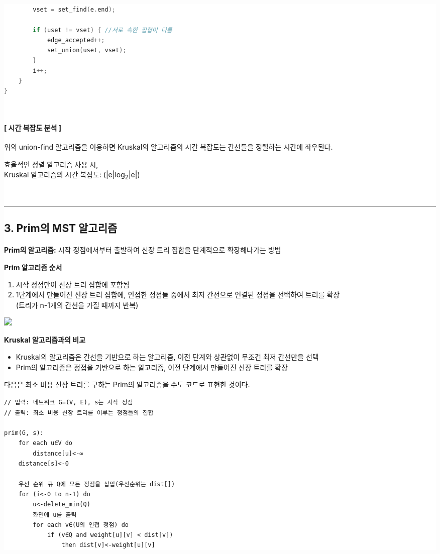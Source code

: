 ```c
        vset = set_find(e.end);
    
        if (uset != vset) { //서로 속한 집합이 다름
            edge_accepted++;
            set_union(uset, vset);
        }
        i++;
    }
}
```
<br/>


<h4>[ 시간 복잡도 분석 ]</h4>

위의 union-find 알고리즘을 이용하면 Kruskal의 알고리즘의 시간 복잡도는 간선들을 정렬하는 시간에 좌우된다.

효율적인 정렬 알고리즘 사용 시,<br/>
Kruskal 알고리즘의 시간 복잡도: (|e|log<sub>2</sub>|e|)

<br/>
<hr/>

## 3. Prim의 MST 알고리즘
<b>Prim의 알고리즘:</b> 시작 정점에서부터 출발하여 신장 트리 집합을 단계적으로 확장해나가는 방법

<b>Prim 알고리즘 순서</b>
1. 시작 정점만이 신장 트리 집합에 포함됨
2. 1단계에서 만들어진 신장 트리 집합에, 인접한 정점들 중에서 최저 간선으로 연결된 정점을 선택하여 트리를 확장 <br/>
(트리가 n-1개의 간선을 가질 때까지 반복)

<img src="https://user-images.githubusercontent.com/78736070/159276309-bf333669-2a88-41b9-88bf-c86889c09f43.png" height="300"/>

<b>Kruskal 알고리즘과의 비교</b>
- Kruskal의 알고리즘은 간선을 기반으로 하는 알고리즘, 이전 단계와 상관없이 무조건 최저 간선만을 선택
- Prim의 알고리즘은 정접을 기반으로 하는 알고리즘, 이전 단계에서 만들어진 신장 트리를 확장

다음은 최소 비용 신장 트리를 구하는 Prim의 알고리즘을 수도 코드로 표현한 것이다.
```
// 입력: 네트워크 G=(V, E), s는 시작 정점
// 출력: 최소 비용 신장 트리를 이루는 정점들의 집합

prim(G, s):
    for each u∈V do
        distance[u]<-∞
    distance[s]<-0
    
    우선 순위 큐 Q에 모든 정점을 삽입(우선순위는 dist[])
    for (i<-0 to n-1) do
        u<-delete_min(Q)
        화면에 u를 출력
        for each v∈(U의 인접 정점) do
            if (v∈Q and weight[u][v] < dist[v])
                then dist[v]<-weight[u][v]
```
